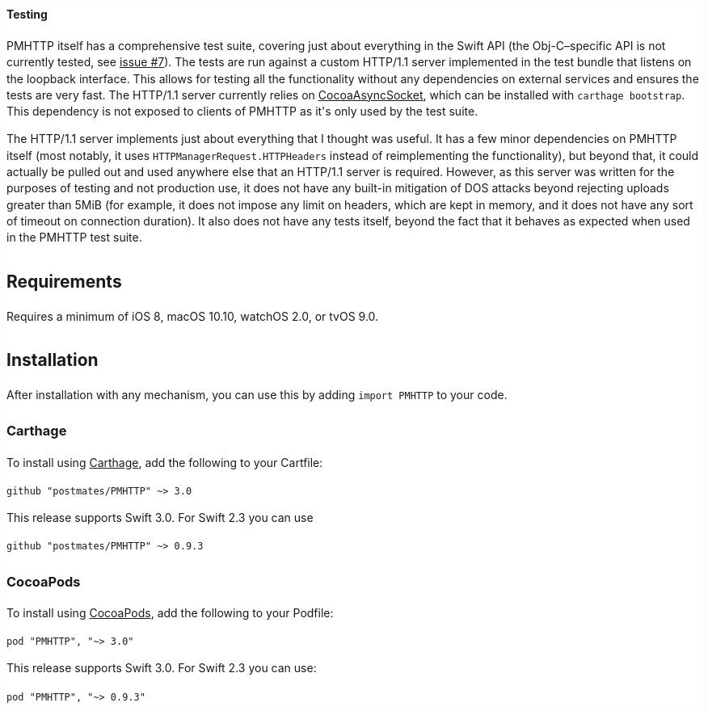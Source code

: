 #### Testing

PMHTTP itself has a comprehensive test suite, covering just about everything in the Swift API (the
Obj-C–specific API is not currently tested, see
[issue #7](https://github.com/postmates/PMHTTP/issues/7)). The tests are run against a custom
HTTP/1.1 server implemented in the test bundle that listens on the loopback interface. This allows
for testing all the functionality without any dependencies on external services and ensures the
tests are very fast. The HTTP/1.1 server currently relies on [CocoaAsyncSocket][], which can be
installed with `carthage bootstrap`. This dependency is not exposed to clients of PMHTTP as it's
only used by the test suite.

[CocoaAsyncSocket]: https://github.com/robbiehanson/CocoaAsyncSocket

The HTTP/1.1 server implements just about everything that I thought was useful. It has a few minor
dependencies on PMHTTP itself (most notably, it uses `HTTPManagerRequest.HTTPHeaders` instead of
reimplementing the functionality), but beyond that, it could actually be pulled out and used
anywhere else that an HTTP/1.1 server is required. However, as this server was written for the
purposes of testing and not production use, it does not have any built-in mitigation of DOS attacks
beyond rejecting uploads greater than 5MiB (for example, it does not impose any limit on headers,
which are kept in memory, and it does not have any sort of timeout on connection duration). It also
does not have any tests itself, beyond the fact that it behaves as expected when used in the PMHTTP
test suite.

## Requirements

Requires a minimum of iOS 8, macOS 10.10, watchOS 2.0, or tvOS 9.0.

## Installation

After installation with any mechanism, you can use this by adding `import PMHTTP` to your code.

### Carthage

To install using [Carthage][], add the following to your Cartfile:

```
github "postmates/PMHTTP" ~> 3.0
```

This release supports Swift 3.0. For Swift 2.3 you can use

```
github "postmates/PMHTTP" ~> 0.9.3
```

### CocoaPods
To install using [CocoaPods](https://cocoapods.org), add the following to your Podfile:

```
pod "PMHTTP", "~> 3.0"
```

This release supports Swift 3.0. For Swift 2.3 you can use:

```
pod "PMHTTP", "~> 0.9.3"
```


[Carthage]: https://github.com/carthage/carthage
[Postmates]: https://postmates.com
[PMJSON]: https://github.com/postmates/PMJSON "postmates/PMJSON on GitHub"